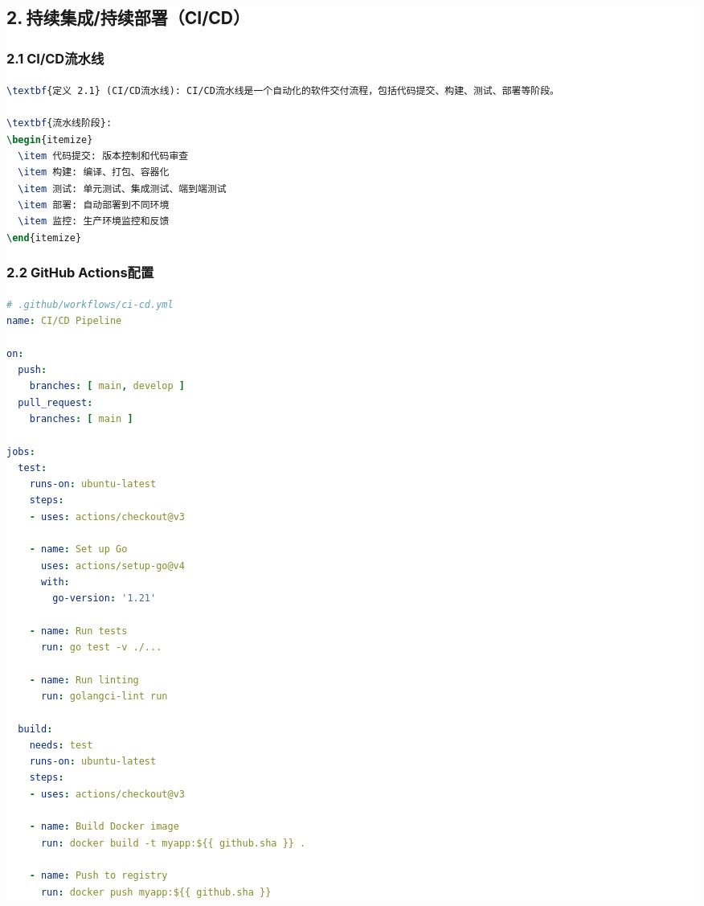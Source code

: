 
## 2. 持续集成/持续部署（CI/CD）

### 2.1 CI/CD流水线

```latex
\textbf{定义 2.1} (CI/CD流水线): CI/CD流水线是一个自动化的软件交付流程，包括代码提交、构建、测试、部署等阶段。

\textbf{流水线阶段}:
\begin{itemize}
  \item 代码提交: 版本控制和代码审查
  \item 构建: 编译、打包、容器化
  \item 测试: 单元测试、集成测试、端到端测试
  \item 部署: 自动部署到不同环境
  \item 监控: 生产环境监控和反馈
\end{itemize}
```

### 2.2 GitHub Actions配置

```yaml
# .github/workflows/ci-cd.yml
name: CI/CD Pipeline

on:
  push:
    branches: [ main, develop ]
  pull_request:
    branches: [ main ]

jobs:
  test:
    runs-on: ubuntu-latest
    steps:
    - uses: actions/checkout@v3
    
    - name: Set up Go
      uses: actions/setup-go@v4
      with:
        go-version: '1.21'
    
    - name: Run tests
      run: go test -v ./...
    
    - name: Run linting
      run: golangci-lint run
    
  build:
    needs: test
    runs-on: ubuntu-latest
    steps:
    - uses: actions/checkout@v3
    
    - name: Build Docker image
      run: docker build -t myapp:${{ github.sha }} .
    
    - name: Push to registry
      run: docker push myapp:${{ github.sha }}
```

